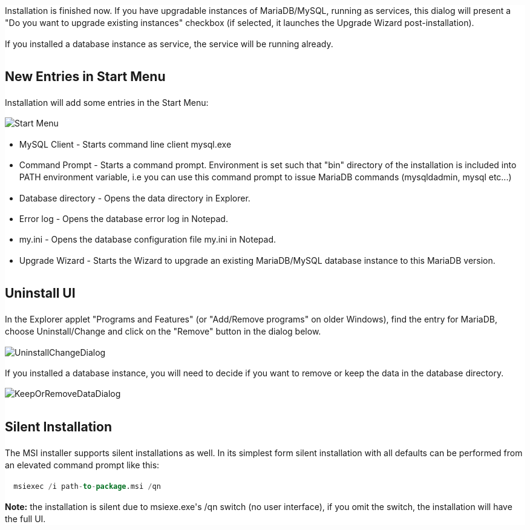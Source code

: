 Installation is finished now. If you have upgradable instances of
MariaDB/MySQL, running as services, this dialog will present a "Do you want to
upgrade existing instances" checkbox (if selected, it launches the Upgrade
Wizard post-installation).

If you installed a database instance as service, the service will be running
already.

## New Entries in Start Menu

Installation will add some entries in the Start Menu:

<img src="/kb/en/installing-mariadb-msi-packages-on-windows/+image/StartMenu" alt="Start Menu" title="Start Menu">

- MySQL Client - Starts  command line client mysql.exe

- Command Prompt - Starts a command prompt. Environment is set such that "bin"
  directory of the installation is included into PATH environment variable, i.e
  you can use this command prompt to issue MariaDB commands (mysqldadmin, mysql
  etc...)

- Database directory - Opens the data directory in Explorer.

- Error log - Opens the database error log in Notepad.

- my.ini - Opens the database configuration file my.ini in Notepad.

- Upgrade Wizard - Starts the Wizard to upgrade an existing MariaDB/MySQL
  database instance to this MariaDB version.

## Uninstall UI

In the Explorer applet "Programs and Features" (or "Add/Remove programs" on
older Windows), find the entry for MariaDB, choose Uninstall/Change and click
on the "Remove" button in the dialog below.

<img src="/kb/en/installing-mariadb-msi-packages-on-windows/+image/UninstallChangeDialog" alt="UninstallChangeDialog" title="UninstallChangeDialog">

If you installed a database instance, you will need to decide if you want to
remove or keep the data in the database directory.

<img src="/kb/en/installing-mariadb-msi-packages-on-windows/+image/KeepOrRemoveDataDialog" alt="KeepOrRemoveDataDialog" title="KeepOrRemoveDataDialog">

## Silent Installation

The MSI installer supports silent installations as well. In its simplest form
silent installation with all defaults can be performed from an elevated command
prompt like this:

```sql
  msiexec /i path-to-package.msi /qn
```

<strong>Note:</strong> the installation is silent due to msiexe.exe's /qn switch (no user
interface), if you omit the switch, the installation will have the full UI.
